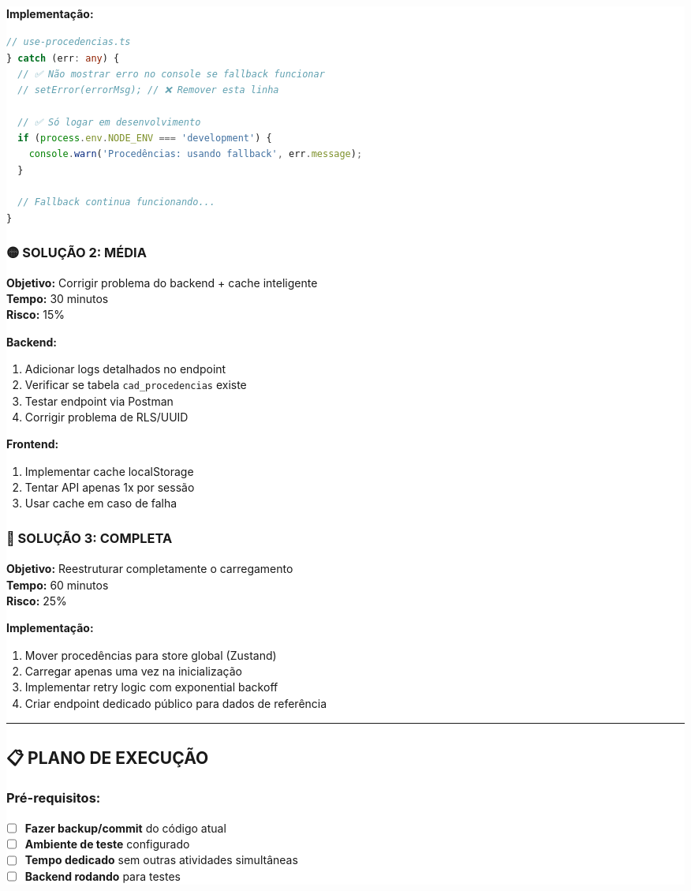 **Implementação:**
```typescript
// use-procedencias.ts
} catch (err: any) {
  // ✅ Não mostrar erro no console se fallback funcionar
  // setError(errorMsg); // ❌ Remover esta linha
  
  // ✅ Só logar em desenvolvimento
  if (process.env.NODE_ENV === 'development') {
    console.warn('Procedências: usando fallback', err.message);
  }
  
  // Fallback continua funcionando...
}
```

### **🟡 SOLUÇÃO 2: MÉDIA**
**Objetivo:** Corrigir problema do backend + cache inteligente  
**Tempo:** 30 minutos  
**Risco:** 15%

**Backend:**
1. Adicionar logs detalhados no endpoint
2. Verificar se tabela `cad_procedencias` existe
3. Testar endpoint via Postman
4. Corrigir problema de RLS/UUID

**Frontend:**
1. Implementar cache localStorage
2. Tentar API apenas 1x por sessão
3. Usar cache em caso de falha

### **🔴 SOLUÇÃO 3: COMPLETA**
**Objetivo:** Reestruturar completamente o carregamento  
**Tempo:** 60 minutos  
**Risco:** 25%

**Implementação:**
1. Mover procedências para store global (Zustand)
2. Carregar apenas uma vez na inicialização
3. Implementar retry logic com exponential backoff
4. Criar endpoint dedicado público para dados de referência

---

## 📋 **PLANO DE EXECUÇÃO**

### **Pré-requisitos:**
- [ ] **Fazer backup/commit** do código atual
- [ ] **Ambiente de teste** configurado
- [ ] **Tempo dedicado** sem outras atividades simultâneas
- [ ] **Backend rodando** para testes
